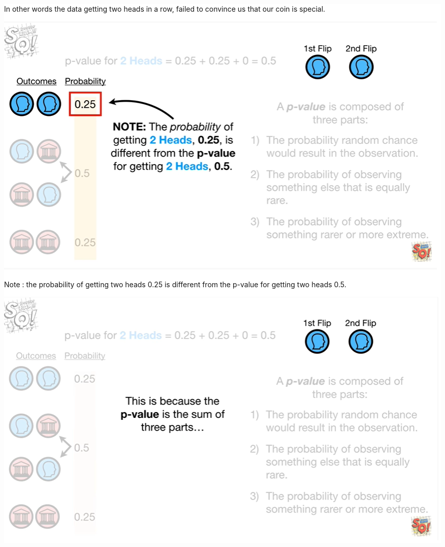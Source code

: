 In other words the data getting two heads in a row, failed to convince
us that our coin is special.

![](media/STATQUEST-11-STATISTICS_FUNDAMENTALS-CALCULATE_P_VALUE/image56.png)

Note : the probability of getting two heads 0.25 is different from the
p-value for getting two heads 0.5.

![](media/STATQUEST-11-STATISTICS_FUNDAMENTALS-CALCULATE_P_VALUE/image57.png)

